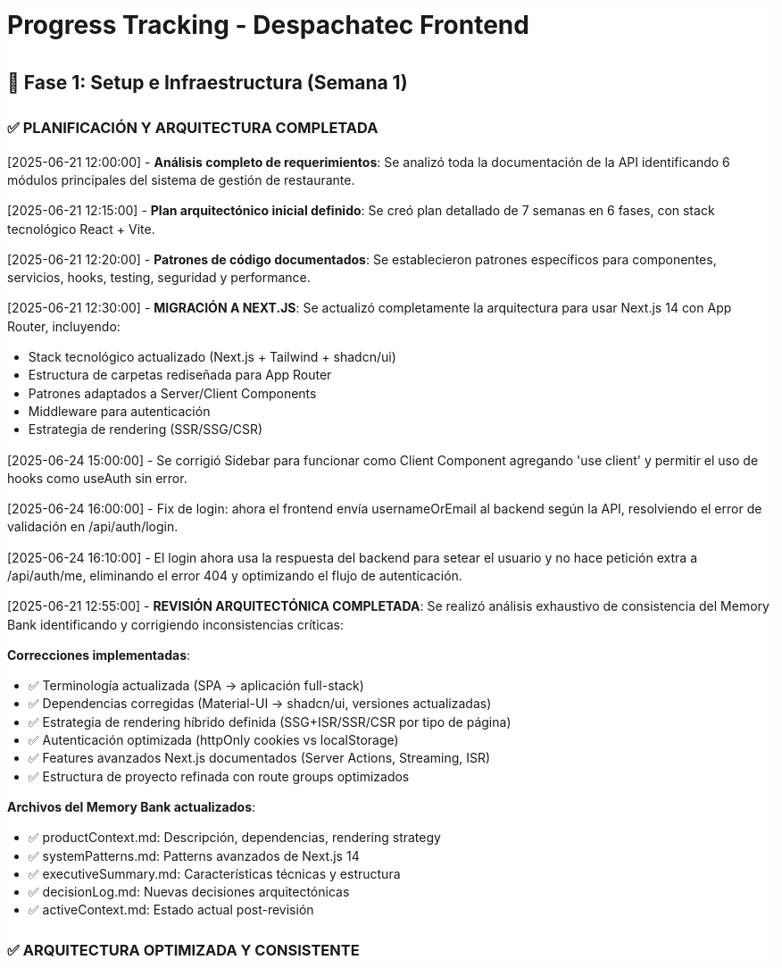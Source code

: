 # Progress Tracking - Despachatec Frontend

## 📅 Fase 1: Setup e Infraestructura (Semana 1)

### ✅ **PLANIFICACIÓN Y ARQUITECTURA COMPLETADA**

[2025-06-21 12:00:00] - **Análisis completo de requerimientos**: Se analizó toda la documentación de la API identificando 6 módulos principales del sistema de gestión de restaurante.

[2025-06-21 12:15:00] - **Plan arquitectónico inicial definido**: Se creó plan detallado de 7 semanas en 6 fases, con stack tecnológico React + Vite.

[2025-06-21 12:20:00] - **Patrones de código documentados**: Se establecieron patrones específicos para componentes, servicios, hooks, testing, seguridad y performance.

[2025-06-21 12:30:00] - **MIGRACIÓN A NEXT.JS**: Se actualizó completamente la arquitectura para usar Next.js 14 con App Router, incluyendo:

- Stack tecnológico actualizado (Next.js + Tailwind + shadcn/ui)
- Estructura de carpetas rediseñada para App Router
- Patrones adaptados a Server/Client Components
- Middleware para autenticación
- Estrategia de rendering (SSR/SSG/CSR)

[2025-06-24 15:00:00] - Se corrigió Sidebar para funcionar como Client Component agregando 'use client' y permitir el uso de hooks como useAuth sin error.

[2025-06-24 16:00:00] - Fix de login: ahora el frontend envía usernameOrEmail al backend según la API, resolviendo el error de validación en /api/auth/login.

[2025-06-24 16:10:00] - El login ahora usa la respuesta del backend para setear el usuario y no hace petición extra a /api/auth/me, eliminando el error 404 y optimizando el flujo de autenticación.

[2025-06-21 12:55:00] - **REVISIÓN ARQUITECTÓNICA COMPLETADA**: Se realizó análisis exhaustivo de consistencia del Memory Bank identificando y corrigiendo inconsistencias críticas:

**Correcciones implementadas**:

- ✅ Terminología actualizada (SPA → aplicación full-stack)
- ✅ Dependencias corregidas (Material-UI → shadcn/ui, versiones actualizadas)
- ✅ Estrategia de rendering híbrido definida (SSG+ISR/SSR/CSR por tipo de página)
- ✅ Autenticación optimizada (httpOnly cookies vs localStorage)
- ✅ Features avanzados Next.js documentados (Server Actions, Streaming, ISR)
- ✅ Estructura de proyecto refinada con route groups optimizados

**Archivos del Memory Bank actualizados**:

- ✅ productContext.md: Descripción, dependencias, rendering strategy
- ✅ systemPatterns.md: Patterns avanzados de Next.js 14
- ✅ executiveSummary.md: Características técnicas y estructura
- ✅ decisionLog.md: Nuevas decisiones arquitectónicas
- ✅ activeContext.md: Estado actual post-revisión

### ✅ **ARQUITECTURA OPTIMIZADA Y CONSISTENTE**

